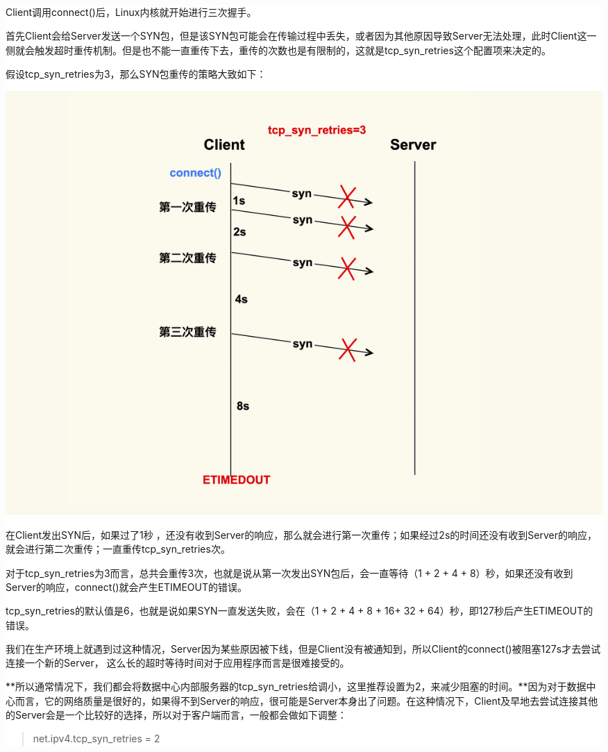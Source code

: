Client调用connect\(\)后，Linux内核就开始进行三次握手。

首先Client会给Server发送一个SYN包，但是该SYN包可能会在传输过程中丢失，或者因为其他原因导致Server无法处理，此时Client这一侧就会触发超时重传机制。但是也不能一直重传下去，重传的次数也是有限制的，这就是tcp\_syn\_retries这个配置项来决定的。

假设tcp\_syn\_retries为3，那么SYN包重传的策略大致如下：

![](./httpsstatic001geekbangorgresourceimage01e4012b9bf3e59f3abd5c5588a968e354e4.jpg "tcp_syn_retries示意图")

在Client发出SYN后，如果过了1秒 ，还没有收到Server的响应，那么就会进行第一次重传；如果经过2s的时间还没有收到Server的响应，就会进行第二次重传；一直重传tcp\_syn\_retries次。

对于tcp\_syn\_retries为3而言，总共会重传3次，也就是说从第一次发出SYN包后，会一直等待（1 + 2 + 4 + 8）秒，如果还没有收到Server的响应，connect\(\)就会产生ETIMEOUT的错误。

tcp\_syn\_retries的默认值是6，也就是说如果SYN一直发送失败，会在（1 + 2 + 4 + 8 + 16+ 32 + 64）秒，即127秒后产生ETIMEOUT的错误。

我们在生产环境上就遇到过这种情况，Server因为某些原因被下线，但是Client没有被通知到，所以Client的connect\(\)被阻塞127s才去尝试连接一个新的Server， 这么长的超时等待时间对于应用程序而言是很难接受的。

**所以通常情况下，我们都会将数据中心内部服务器的tcp\_syn\_retries给调小，这里推荐设置为2，来减少阻塞的时间。**因为对于数据中心而言，它的网络质量是很好的，如果得不到Server的响应，很可能是Server本身出了问题。在这种情况下，Client及早地去尝试连接其他的Server会是一个比较好的选择，所以对于客户端而言，一般都会做如下调整：

> net.ipv4.tcp\_syn\_retries = 2
